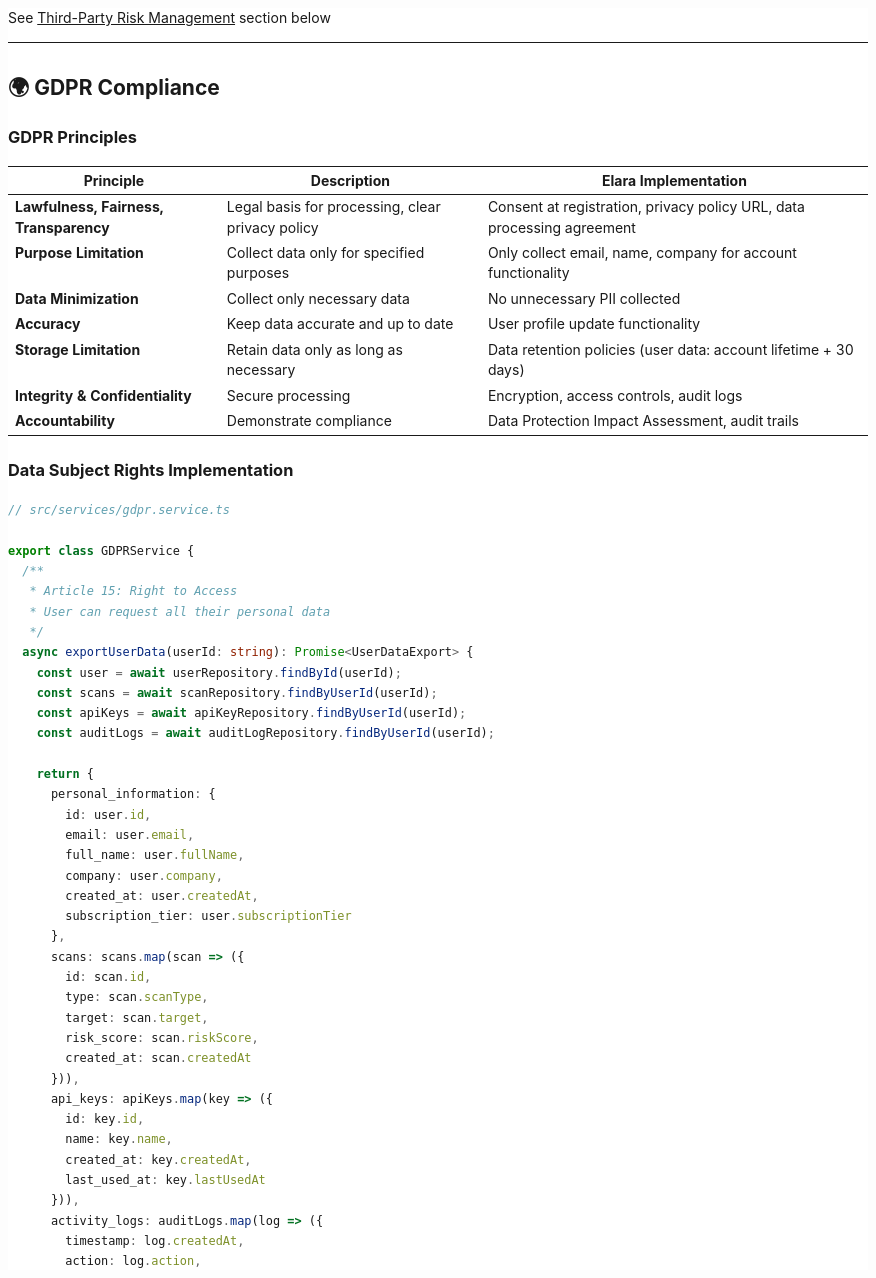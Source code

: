 See [Third-Party Risk Management](#third-party-risk-management) section below

---

## 🌍 GDPR Compliance

### GDPR Principles

| Principle | Description | Elara Implementation |
|-----------|-------------|----------------------|
| **Lawfulness, Fairness, Transparency** | Legal basis for processing, clear privacy policy | Consent at registration, privacy policy URL, data processing agreement |
| **Purpose Limitation** | Collect data only for specified purposes | Only collect email, name, company for account functionality |
| **Data Minimization** | Collect only necessary data | No unnecessary PII collected |
| **Accuracy** | Keep data accurate and up to date | User profile update functionality |
| **Storage Limitation** | Retain data only as long as necessary | Data retention policies (user data: account lifetime + 30 days) |
| **Integrity & Confidentiality** | Secure processing | Encryption, access controls, audit logs |
| **Accountability** | Demonstrate compliance | Data Protection Impact Assessment, audit trails |

### Data Subject Rights Implementation

```typescript
// src/services/gdpr.service.ts

export class GDPRService {
  /**
   * Article 15: Right to Access
   * User can request all their personal data
   */
  async exportUserData(userId: string): Promise<UserDataExport> {
    const user = await userRepository.findById(userId);
    const scans = await scanRepository.findByUserId(userId);
    const apiKeys = await apiKeyRepository.findByUserId(userId);
    const auditLogs = await auditLogRepository.findByUserId(userId);

    return {
      personal_information: {
        id: user.id,
        email: user.email,
        full_name: user.fullName,
        company: user.company,
        created_at: user.createdAt,
        subscription_tier: user.subscriptionTier
      },
      scans: scans.map(scan => ({
        id: scan.id,
        type: scan.scanType,
        target: scan.target,
        risk_score: scan.riskScore,
        created_at: scan.createdAt
      })),
      api_keys: apiKeys.map(key => ({
        id: key.id,
        name: key.name,
        created_at: key.createdAt,
        last_used_at: key.lastUsedAt
      })),
      activity_logs: auditLogs.map(log => ({
        timestamp: log.createdAt,
        action: log.action,
```